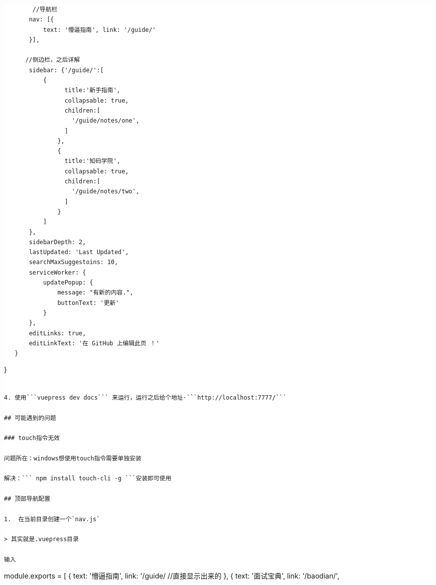           	//导航栏
           nav: [{
               text: '懵逼指南', link: '/guide/'
           }],
           
          //侧边栏，之后详解
           sidebar: {'/guide/':[
               {
                     title:'新手指南',
                     collapsable: true,
                     children:[
                       '/guide/notes/one',
                     ]
                   },
                   {
                     title:'知码学院',
                     collapsable: true,
                     children:[
                       '/guide/notes/two',
                     ]
                   }
               ]
           },
           sidebarDepth: 2,
           lastUpdated: 'Last Updated',
           searchMaxSuggestoins: 10,
           serviceWorker: {
               updatePopup: {
                   message: "有新的内容.",
                   buttonText: '更新'
               }
           },
           editLinks: true,
           editLinkText: '在 GitHub 上编辑此页 ！'
       }
   }
   ```

4. 使用```vuepress dev docs``` 来运行，运行之后给个地址·```http://localhost:7777/```

## 可能遇到的问题

### touch指令无效

问题所在：windows想使用touch指令需要单独安装 

解决：``` npm install touch-cli -g ```安装即可使用

## 顶部导航配置

1.  在当前目录创建一个`nav.js` 

   > 其实就是.vuepress目录

   输入

   ```
   module.exports = [
       {
           text: '懵逼指南', link: '/guide/
           //直接显示出来的
       },
       {
           text: '面试宝典', link: '/baodian/',